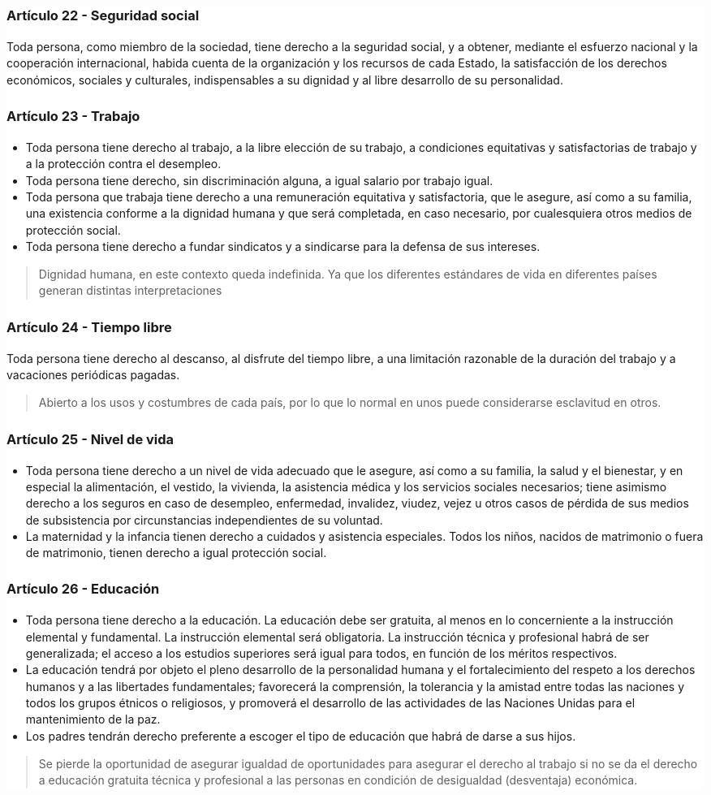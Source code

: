 ### Artículo 22 - Seguridad social
 
Toda persona, como miembro de la sociedad, tiene derecho a la seguridad social, y a obtener, mediante el esfuerzo nacional y la cooperación internacional, habida cuenta de la organización y los recursos de cada Estado, la satisfacción de los derechos económicos, sociales y culturales, indispensables a su dignidad y al libre desarrollo de su personalidad.

### Artículo 23 - Trabajo
 
- Toda persona tiene derecho al trabajo, a la libre elección de su trabajo, a condiciones equitativas y satisfactorias de trabajo y a la protección contra el desempleo.
- Toda persona tiene derecho, sin discriminación alguna, a igual salario por trabajo igual.
- Toda persona que trabaja tiene derecho a una remuneración equitativa y satisfactoria, que le asegure, así como a su familia, una existencia conforme a la dignidad humana y que será completada, en caso necesario, por cualesquiera otros medios de protección social.
- Toda persona tiene derecho a fundar sindicatos y a sindicarse para la defensa de sus intereses.

 > Dignidad humana, en este contexto queda indefinida. Ya que los diferentes estándares de vida en diferentes países generan distintas interpretaciones

### Artículo 24 - Tiempo libre
 
Toda persona tiene derecho al descanso, al disfrute del tiempo libre, a una limitación razonable de la duración del trabajo y a vacaciones periódicas pagadas.

> Abierto a los usos y costumbres de cada país, por lo que lo normal en unos puede considerarse esclavitud en otros.

### Artículo 25 - Nivel de vida
 
- Toda persona tiene derecho a un nivel de vida adecuado que le asegure, así como a su familia, la salud y el bienestar, y en especial la alimentación, el vestido, la vivienda, la asistencia médica y los servicios sociales necesarios; tiene asimismo derecho a los seguros en caso de desempleo, enfermedad, invalidez, viudez, vejez u otros casos de pérdida de sus medios de subsistencia por circunstancias independientes de su voluntad.
- La maternidad y la infancia tienen derecho a cuidados y asistencia especiales. Todos los niños, nacidos de matrimonio o fuera de matrimonio, tienen derecho a igual protección social.

### Artículo 26 - Educación
 
- Toda persona tiene derecho a la educación. La educación debe ser gratuita, al menos en lo concerniente a la instrucción elemental y fundamental. La instrucción elemental será obligatoria. La instrucción técnica y profesional habrá de ser generalizada; el acceso a los estudios superiores será igual para todos, en función de los méritos respectivos.
- La educación tendrá por objeto el pleno desarrollo de la personalidad humana y el fortalecimiento del respeto a los derechos humanos y a las libertades fundamentales; favorecerá la comprensión, la tolerancia y la amistad entre todas las naciones y todos los grupos étnicos o religiosos, y promoverá el desarrollo de las actividades de las Naciones Unidas para el mantenimiento de la paz.
- Los padres tendrán derecho preferente a escoger el tipo de educación que habrá de darse a sus hijos.

> Se pierde la oportunidad de asegurar igualdad de oportunidades para asegurar el derecho al trabajo si no se da el derecho a educación gratuita técnica y profesional a las personas en condición de desigualdad (desventaja) económica.
